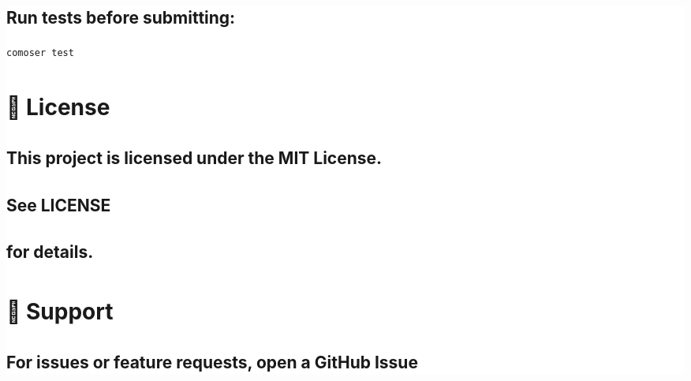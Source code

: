 ## Run tests before submitting:
```bash
comoser test
```

# 📜 License

## This project is licensed under the MIT License.
## See LICENSE
## for details.


# 🙋 Support
## For issues or feature requests, open a GitHub Issue






